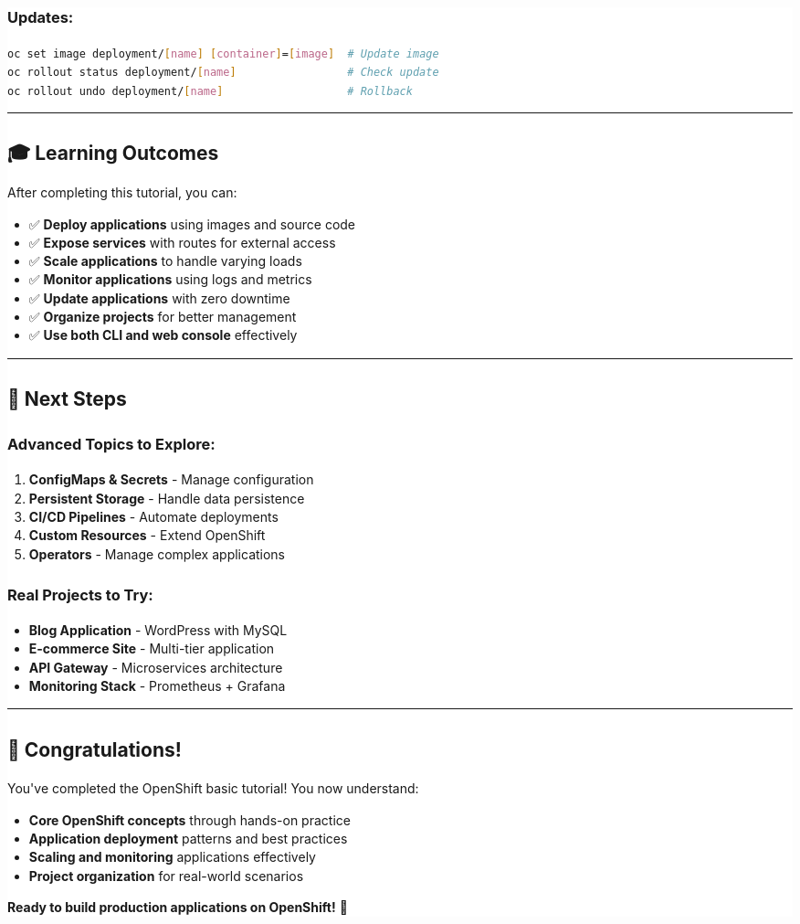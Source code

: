 ### **Updates:**
```bash
oc set image deployment/[name] [container]=[image]  # Update image
oc rollout status deployment/[name]                 # Check update
oc rollout undo deployment/[name]                   # Rollback
```

---

## 🎓 **Learning Outcomes**

After completing this tutorial, you can:

- ✅ **Deploy applications** using images and source code
- ✅ **Expose services** with routes for external access
- ✅ **Scale applications** to handle varying loads
- ✅ **Monitor applications** using logs and metrics
- ✅ **Update applications** with zero downtime
- ✅ **Organize projects** for better management
- ✅ **Use both CLI and web console** effectively

---

## 🚀 **Next Steps**

### **Advanced Topics to Explore:**
1. **ConfigMaps & Secrets** - Manage configuration
2. **Persistent Storage** - Handle data persistence
3. **CI/CD Pipelines** - Automate deployments
4. **Custom Resources** - Extend OpenShift
5. **Operators** - Manage complex applications

### **Real Projects to Try:**
- **Blog Application** - WordPress with MySQL
- **E-commerce Site** - Multi-tier application
- **API Gateway** - Microservices architecture
- **Monitoring Stack** - Prometheus + Grafana

---

## 🎉 **Congratulations!**

You've completed the OpenShift basic tutorial! You now understand:

- **Core OpenShift concepts** through hands-on practice
- **Application deployment** patterns and best practices
- **Scaling and monitoring** applications effectively
- **Project organization** for real-world scenarios

**Ready to build production applications on OpenShift!** 🚀

